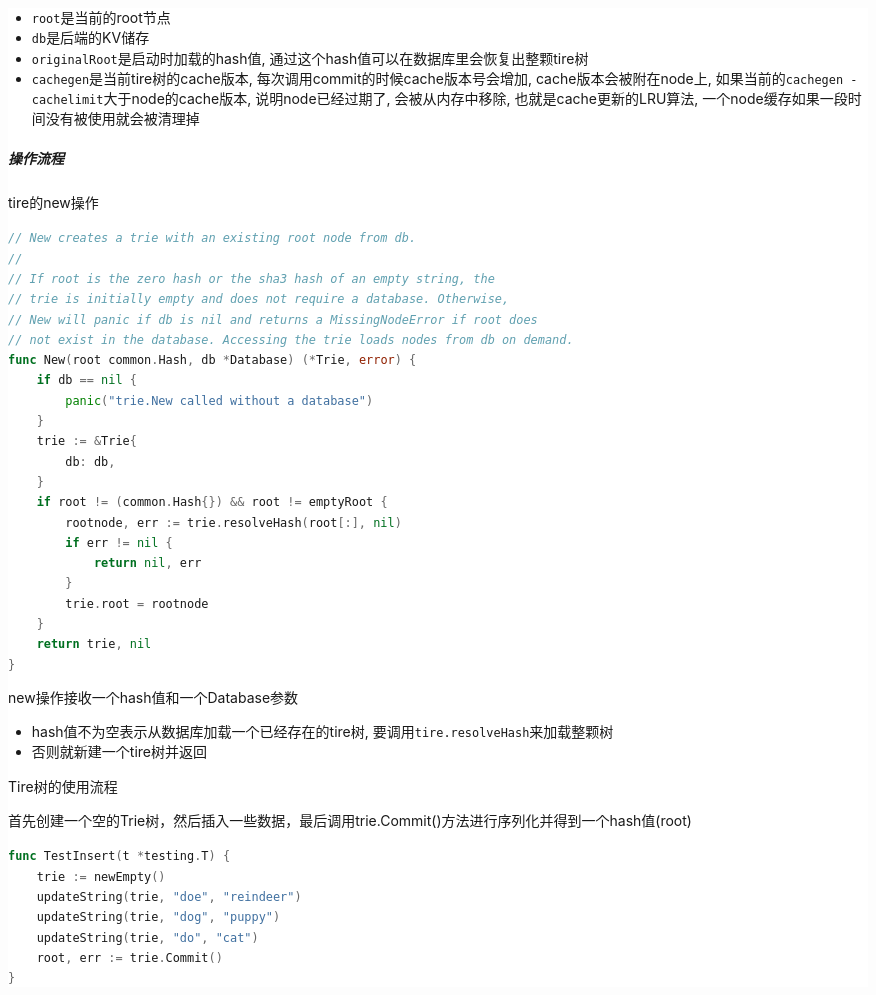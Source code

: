 + `root`是当前的root节点 
+ `db`是后端的KV储存
+ `originalRoot`是启动时加载的hash值, 通过这个hash值可以在数据库里会恢复出整颗tire树
+ `cachegen`是当前tire树的cache版本, 每次调用commit的时候cache版本号会增加, cache版本会被附在node上, 如果当前的`cachegen - cachelimit`大于node的cache版本, 说明node已经过期了, 会被从内存中移除, 也就是cache更新的LRU算法, 一个node缓存如果一段时间没有被使用就会被清理掉



##### 操作流程

tire的new操作

```go
// New creates a trie with an existing root node from db.
//
// If root is the zero hash or the sha3 hash of an empty string, the
// trie is initially empty and does not require a database. Otherwise,
// New will panic if db is nil and returns a MissingNodeError if root does
// not exist in the database. Accessing the trie loads nodes from db on demand.
func New(root common.Hash, db *Database) (*Trie, error) {
	if db == nil {
		panic("trie.New called without a database")
	}
	trie := &Trie{
		db: db,
	}
	if root != (common.Hash{}) && root != emptyRoot {
		rootnode, err := trie.resolveHash(root[:], nil)
		if err != nil {
			return nil, err
		}
		trie.root = rootnode
	}
	return trie, nil
}
```

new操作接收一个hash值和一个Database参数

+ hash值不为空表示从数据库加载一个已经存在的tire树, 要调用`tire.resolveHash`来加载整颗树
+ 否则就新建一个tire树并返回



Tire树的使用流程

首先创建一个空的Trie树，然后插入一些数据，最后调用trie.Commit()方法进行序列化并得到一个hash值(root)

```go
func TestInsert(t *testing.T) {
	trie := newEmpty()
	updateString(trie, "doe", "reindeer")
	updateString(trie, "dog", "puppy")
	updateString(trie, "do", "cat")
	root, err := trie.Commit()
}
```

